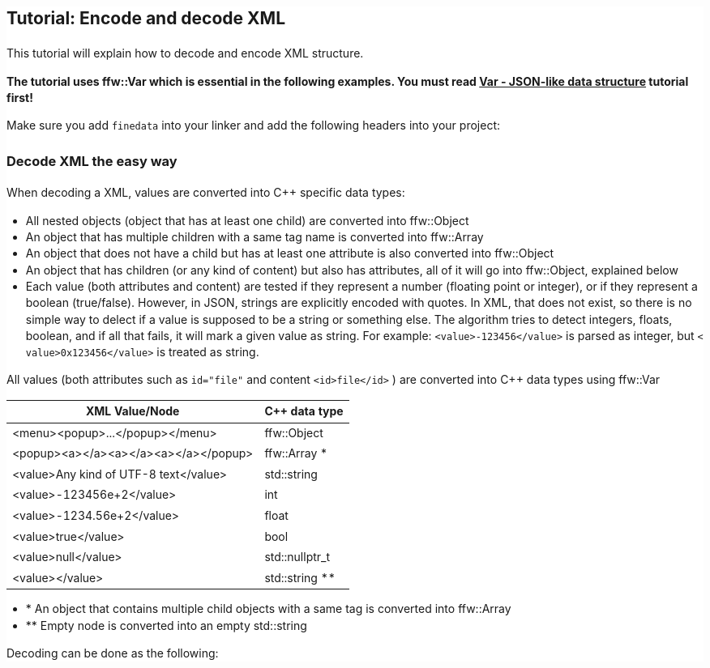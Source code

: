 Tutorial: Encode and decode XML
-------------------------------

This tutorial will explain how to decode and encode XML structure.

**The tutorial uses ffw::Var which is essential in the following examples. You must read [Var - JSON-like data structure](md_doc_markdown_tutorial-var.html) tutorial first!** 

Make sure you add `finedata` into your linker and add the following headers into your project:

```cpp

```

### Decode XML the easy way

When decoding a XML, values are converted into C++ specific data types:

* All nested objects (object that has at least one child) are converted into ffw::Object
* An object that has multiple children with a same tag name is converted into ffw::Array
* An object that does not have a child but has at least one attribute is also converted into ffw::Object
* An object that has children (or any kind of content) but also has attributes, all of it will go into ffw::Object, explained below
* Each value (both attributes and content) are tested if they represent a number (floating point or integer), or if they represent a boolean (true/false). However, in JSON, strings are explicitly encoded with quotes. In XML, that does not exist, so there is no simple way to delect if a value is supposed to be a string or something else. The algorithm tries to detect integers, floats, boolean, and if all that fails, it will mark a given value as string. For example: `<value>-123456</value>` is parsed as integer, but `<value>0x123456</value>` is treated as string.

All values (both attributes such as `id="file"` and content `<id>file</id>` ) are converted into C++ data types using ffw::Var

| XML Value/Node                           | C++ data type  |
| ---------------------------------------- | -------------- |
| \<menu\>\<popup\>...\</popup\>\</menu\>  | ffw::Object    |
| \<popup\>\<a\>\</a\>\<a\>\</a\>\<a\>\</a\>\</popup\> | ffw::Array *   |
| \<value\>Any kind of UTF-8 text\</value\> | std::string    |
| \<value\>-123456e+2\</value\>            | int            |
| \<value\>-1234.56e+2\</value\>           | float          |
| \<value\>true\</value\>                  | bool           |
| \<value\>null\</value\>                  | std::nullptr_t |
| \<value\>\</value\>                      | std::string ** |

* \* An object that contains multiple child objects with a same tag is converted into ffw::Array
* \*\* Empty node is converted into an empty std::string

Decoding can be done as the following:
